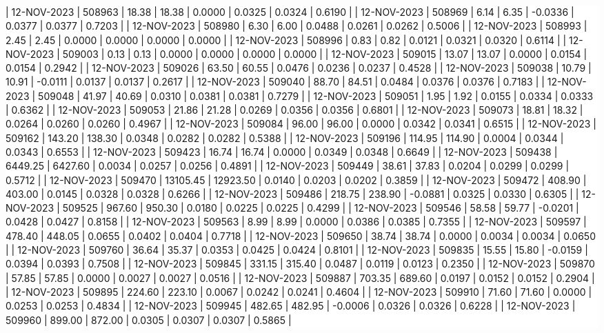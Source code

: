 | 12-NOV-2023 | 508963 | 18.38 | 18.38 | 0.0000 | 0.0325 | 0.0324 | 0.6190 |
| 12-NOV-2023 | 508969 | 6.14 | 6.35 | -0.0336 | 0.0377 | 0.0377 | 0.7203 |
| 12-NOV-2023 | 508980 | 6.30 | 6.00 | 0.0488 | 0.0261 | 0.0262 | 0.5006 |
| 12-NOV-2023 | 508993 | 2.45 | 2.45 | 0.0000 | 0.0000 | 0.0000 | 0.0000 |
| 12-NOV-2023 | 508996 | 0.83 | 0.82 | 0.0121 | 0.0321 | 0.0320 | 0.6114 |
| 12-NOV-2023 | 509003 | 0.13 | 0.13 | 0.0000 | 0.0000 | 0.0000 | 0.0000 |
| 12-NOV-2023 | 509015 | 13.07 | 13.07 | 0.0000 | 0.0154 | 0.0154 | 0.2942 |
| 12-NOV-2023 | 509026 | 63.50 | 60.55 | 0.0476 | 0.0236 | 0.0237 | 0.4528 |
| 12-NOV-2023 | 509038 | 10.79 | 10.91 | -0.0111 | 0.0137 | 0.0137 | 0.2617 |
| 12-NOV-2023 | 509040 | 88.70 | 84.51 | 0.0484 | 0.0376 | 0.0376 | 0.7183 |
| 12-NOV-2023 | 509048 | 41.97 | 40.69 | 0.0310 | 0.0381 | 0.0381 | 0.7279 |
| 12-NOV-2023 | 509051 | 1.95 | 1.92 | 0.0155 | 0.0334 | 0.0333 | 0.6362 |
| 12-NOV-2023 | 509053 | 21.86 | 21.28 | 0.0269 | 0.0356 | 0.0356 | 0.6801 |
| 12-NOV-2023 | 509073 | 18.81 | 18.32 | 0.0264 | 0.0260 | 0.0260 | 0.4967 |
| 12-NOV-2023 | 509084 | 96.00 | 96.00 | 0.0000 | 0.0342 | 0.0341 | 0.6515 |
| 12-NOV-2023 | 509162 | 143.20 | 138.30 | 0.0348 | 0.0282 | 0.0282 | 0.5388 |
| 12-NOV-2023 | 509196 | 114.95 | 114.90 | 0.0004 | 0.0344 | 0.0343 | 0.6553 |
| 12-NOV-2023 | 509423 | 16.74 | 16.74 | 0.0000 | 0.0349 | 0.0348 | 0.6649 |
| 12-NOV-2023 | 509438 | 6449.25 | 6427.60 | 0.0034 | 0.0257 | 0.0256 | 0.4891 |
| 12-NOV-2023 | 509449 | 38.61 | 37.83 | 0.0204 | 0.0299 | 0.0299 | 0.5712 |
| 12-NOV-2023 | 509470 | 13105.45 | 12923.50 | 0.0140 | 0.0203 | 0.0202 | 0.3859 |
| 12-NOV-2023 | 509472 | 408.90 | 403.00 | 0.0145 | 0.0328 | 0.0328 | 0.6266 |
| 12-NOV-2023 | 509486 | 218.75 | 238.90 | -0.0881 | 0.0325 | 0.0330 | 0.6305 |
| 12-NOV-2023 | 509525 | 967.60 | 950.30 | 0.0180 | 0.0225 | 0.0225 | 0.4299 |
| 12-NOV-2023 | 509546 | 58.58 | 59.77 | -0.0201 | 0.0428 | 0.0427 | 0.8158 |
| 12-NOV-2023 | 509563 | 8.99 | 8.99 | 0.0000 | 0.0386 | 0.0385 | 0.7355 |
| 12-NOV-2023 | 509597 | 478.40 | 448.05 | 0.0655 | 0.0402 | 0.0404 | 0.7718 |
| 12-NOV-2023 | 509650 | 38.74 | 38.74 | 0.0000 | 0.0034 | 0.0034 | 0.0650 |
| 12-NOV-2023 | 509760 | 36.64 | 35.37 | 0.0353 | 0.0425 | 0.0424 | 0.8101 |
| 12-NOV-2023 | 509835 | 15.55 | 15.80 | -0.0159 | 0.0394 | 0.0393 | 0.7508 |
| 12-NOV-2023 | 509845 | 331.15 | 315.40 | 0.0487 | 0.0119 | 0.0123 | 0.2350 |
| 12-NOV-2023 | 509870 | 57.85 | 57.85 | 0.0000 | 0.0027 | 0.0027 | 0.0516 |
| 12-NOV-2023 | 509887 | 703.35 | 689.60 | 0.0197 | 0.0152 | 0.0152 | 0.2904 |
| 12-NOV-2023 | 509895 | 224.60 | 223.10 | 0.0067 | 0.0242 | 0.0241 | 0.4604 |
| 12-NOV-2023 | 509910 | 71.60 | 71.60 | 0.0000 | 0.0253 | 0.0253 | 0.4834 |
| 12-NOV-2023 | 509945 | 482.65 | 482.95 | -0.0006 | 0.0326 | 0.0326 | 0.6228 |
| 12-NOV-2023 | 509960 | 899.00 | 872.00 | 0.0305 | 0.0307 | 0.0307 | 0.5865 |